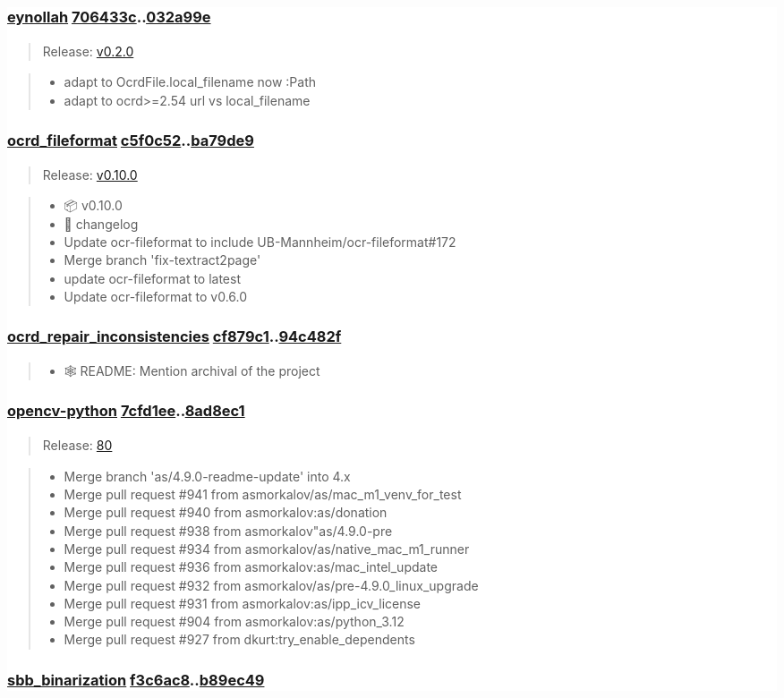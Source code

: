 ### [eynollah](https://github.com/qurator-spk/eynollah) [706433c](https://github.com/qurator-spk/eynollah/commits/706433c)..[032a99e](https://github.com/qurator-spk/eynollah/commits/032a99e)

> Release: [v0.2.0](https://github.com/qurator-spk/eynollah/releases/v0.2.0)

  > * adapt to OcrdFile.local_filename now :Path
  > * adapt to ocrd>=2.54 url vs local_filename

### [ocrd_fileformat](https://github.com/OCR-D/ocrd_fileformat) [c5f0c52](https://github.com/OCR-D/ocrd_fileformat/commits/c5f0c52)..[ba79de9](https://github.com/OCR-D/ocrd_fileformat/commits/ba79de9)

> Release: [v0.10.0](https://github.com/OCR-D/ocrd_fileformat/releases/v0.10.0)

  > * :package: v0.10.0
  > * :memo: changelog
  > * Update ocr-fileformat to include UB-Mannheim/ocr-fileformat#172
  > * Merge branch 'fix-textract2page'
  > * update ocr-fileformat to latest
  > * Update ocr-fileformat to v0.6.0

### [ocrd_repair_inconsistencies](https://github.com/qurator-spk/ocrd_repair_inconsistencies) [cf879c1](https://github.com/qurator-spk/ocrd_repair_inconsistencies/commits/cf879c1)..[94c482f](https://github.com/qurator-spk/ocrd_repair_inconsistencies/commits/94c482f)

  > * 🕸 README: Mention archival of the project

### [opencv-python](https://github.com/skvark/opencv-python) [7cfd1ee](https://github.com/skvark/opencv-python/commits/7cfd1ee)..[8ad8ec1](https://github.com/skvark/opencv-python/commits/8ad8ec1)

> Release: [80](https://github.com/skvark/opencv-python/releases/80)

  > * Merge branch 'as/4.9.0-readme-update' into 4.x
  > * Merge pull request #941 from asmorkalov/as/mac_m1_venv_for_test
  > * Merge pull request #940 from asmorkalov:as/donation
  > * Merge pull request #938 from asmorkalov"as/4.9.0-pre
  > * Merge pull request #934 from asmorkalov/as/native_mac_m1_runner
  > * Merge pull request #936 from asmorkalov:as/mac_intel_update
  > * Merge pull request #932 from asmorkalov/as/pre-4.9.0_linux_upgrade
  > * Merge pull request #931 from asmorkalov:as/ipp_icv_license
  > * Merge pull request #904 from asmorkalov:as/python_3.12
  > * Merge pull request #927 from dkurt:try_enable_dependents

### [sbb_binarization](https://github.com/qurator-spk/sbb_binarization) [f3c6ac8](https://github.com/qurator-spk/sbb_binarization/commits/f3c6ac8)..[b89ec49](https://github.com/qurator-spk/sbb_binarization/commits/b89ec49)
